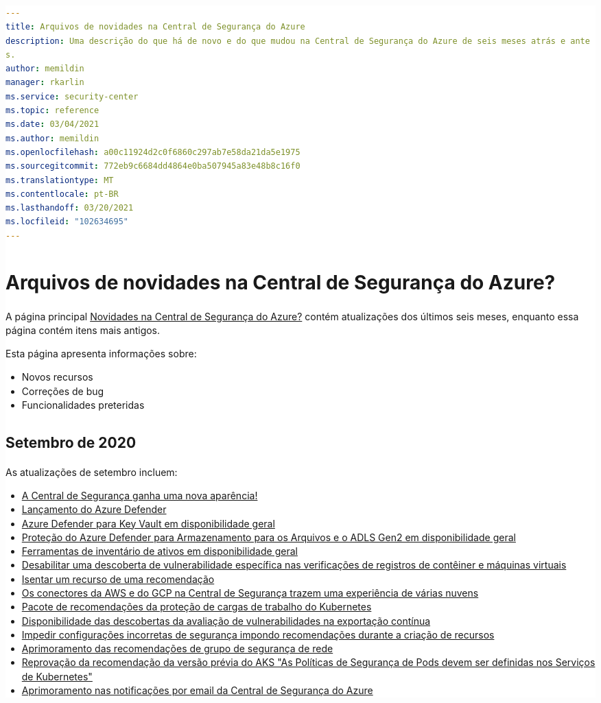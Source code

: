 ```yaml
---
title: Arquivos de novidades na Central de Segurança do Azure
description: Uma descrição do que há de novo e do que mudou na Central de Segurança do Azure de seis meses atrás e antes.
author: memildin
manager: rkarlin
ms.service: security-center
ms.topic: reference
ms.date: 03/04/2021
ms.author: memildin
ms.openlocfilehash: a00c11924d2c0f6860c297ab7e58da21da5e1975
ms.sourcegitcommit: 772eb9c6684dd4864e0ba507945a83e48b8c16f0
ms.translationtype: MT
ms.contentlocale: pt-BR
ms.lasthandoff: 03/20/2021
ms.locfileid: "102634695"
---
```

# <a name="archive-for-whats-new-in-azure-security-center"></a>Arquivos de novidades na Central de Segurança do Azure?

A página principal [Novidades na Central de Segurança do Azure?](release-notes.md) contém atualizações dos últimos seis meses, enquanto essa página contém itens mais antigos.

Esta página apresenta informações sobre:

- Novos recursos
- Correções de bug
- Funcionalidades preteridas



## <a name="september-2020"></a>Setembro de 2020

As atualizações de setembro incluem:
- [A Central de Segurança ganha uma nova aparência!](#security-center-gets-a-new-look)
- [Lançamento do Azure Defender](#azure-defender-released)
- [Azure Defender para Key Vault em disponibilidade geral](#azure-defender-for-key-vault-is-generally-available)
- [Proteção do Azure Defender para Armazenamento para os Arquivos e o ADLS Gen2 em disponibilidade geral](#azure-defender-for-storage-protection-for-files-and-adls-gen2-is-generally-available)
- [Ferramentas de inventário de ativos em disponibilidade geral](#asset-inventory-tools-are-now-generally-available)
- [Desabilitar uma descoberta de vulnerabilidade específica nas verificações de registros de contêiner e máquinas virtuais](#disable-a-specific-vulnerability-finding-for-scans-of-container-registries-and-virtual-machines)
- [Isentar um recurso de uma recomendação](#exempt-a-resource-from-a-recommendation)
- [Os conectores da AWS e do GCP na Central de Segurança trazem uma experiência de várias nuvens](#aws-and-gcp-connectors-in-security-center-bring-a-multi-cloud-experience)
- [Pacote de recomendações da proteção de cargas de trabalho do Kubernetes](#kubernetes-workload-protection-recommendation-bundle)
- [Disponibilidade das descobertas da avaliação de vulnerabilidades na exportação contínua](#vulnerability-assessment-findings-are-now-available-in-continuous-export)
- [Impedir configurações incorretas de segurança impondo recomendações durante a criação de recursos](#prevent-security-misconfigurations-by-enforcing-recommendations-when-creating-new-resources)
- [Aprimoramento das recomendações de grupo de segurança de rede](#network-security-group-recommendations-improved)
- [Reprovação da recomendação da versão prévia do AKS "As Políticas de Segurança de Pods devem ser definidas nos Serviços de Kubernetes"](#deprecated-preview-aks-recommendation-pod-security-policies-should-be-defined-on-kubernetes-services)
- [Aprimoramento nas notificações por email da Central de Segurança do Azure](#email-notifications-from-azure-security-center-improved)